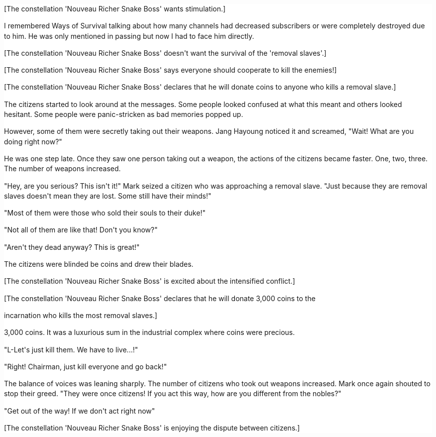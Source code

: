 \[The constellation 'Nouveau Richer Snake Boss' wants stimulation.\]

I remembered Ways of Survival talking about how many channels had decreased
subscribers or were completely destroyed due to him. He was only mentioned in
passing but now I had to face him directly.

\[The constellation 'Nouveau Richer Snake Boss' doesn't want the survival of
the 'removal slaves'.\]

\[The constellation 'Nouveau Richer Snake Boss' says everyone should cooperate
to kill the enemies\!\]

\[The constellation 'Nouveau Richer Snake Boss' declares that he will donate
coins to anyone who kills a removal slave.\]

The citizens started to look around at the messages. Some people looked
confused at what this meant and others looked hesitant. Some people were
panic-stricken as bad memories popped up.

However, some of them were secretly taking out their weapons. Jang Hayoung
noticed it and screamed, "Wait\! What are you doing right now?"

He was one step late. Once they saw one person taking out a weapon, the
actions of the citizens became faster. One, two, three. The number of weapons
increased.

"Hey, are you serious? This isn't it\!" Mark seized a citizen who was
approaching a removal slave. "Just because they are removal slaves doesn't
mean they are lost. Some still have their minds\!"

"Most of them were those who sold their souls to their duke\!"

"Not all of them are like that\! Don't you know?"

"Aren't they dead anyway? This is great\!"

The citizens were blinded be coins and drew their blades.

\[The constellation 'Nouveau Richer Snake Boss' is excited about the
intensified conflict.\]

\[The constellation 'Nouveau Richer Snake Boss' declares that he will donate
3,000 coins to the

incarnation who kills the most removal slaves.\]

3,000 coins. It was a luxurious sum in the industrial complex where coins were
precious.

"L-Let's just kill them. We have to live...\!"

"Right\! Chairman, just kill everyone and go back\!"

The balance of voices was leaning sharply. The number of citizens who took out
weapons increased. Mark once again shouted to stop their greed. "They were
once citizens\! If you act this way, how are you different from the nobles?"

"Get out of the way\! If we don't act right now"

\[The constellation 'Nouveau Richer Snake Boss' is enjoying the dispute
between citizens.\]

